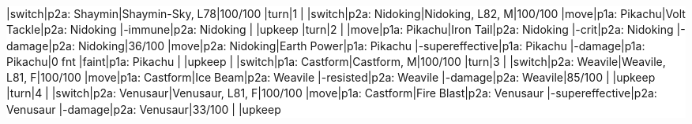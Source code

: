 |switch|p2a: Shaymin|Shaymin-Sky, L78|100\/100
|turn|1
|
|switch|p2a: Nidoking|Nidoking, L82, M|100\/100
|move|p1a: Pikachu|Volt Tackle|p2a: Nidoking
|-immune|p2a: Nidoking
|
|upkeep
|turn|2
|
|move|p1a: Pikachu|Iron Tail|p2a: Nidoking
|-crit|p2a: Nidoking
|-damage|p2a: Nidoking|36\/100
|move|p2a: Nidoking|Earth Power|p1a: Pikachu
|-supereffective|p1a: Pikachu
|-damage|p1a: Pikachu|0 fnt
|faint|p1a: Pikachu
|
|upkeep
|
|switch|p1a: Castform|Castform, M|100\/100
|turn|3
|
|switch|p2a: Weavile|Weavile, L81, F|100\/100
|move|p1a: Castform|Ice Beam|p2a: Weavile
|-resisted|p2a: Weavile
|-damage|p2a: Weavile|85\/100
|
|upkeep
|turn|4
|
|switch|p2a: Venusaur|Venusaur, L81, F|100\/100
|move|p1a: Castform|Fire Blast|p2a: Venusaur
|-supereffective|p2a: Venusaur
|-damage|p2a: Venusaur|33\/100
|
|upkeep